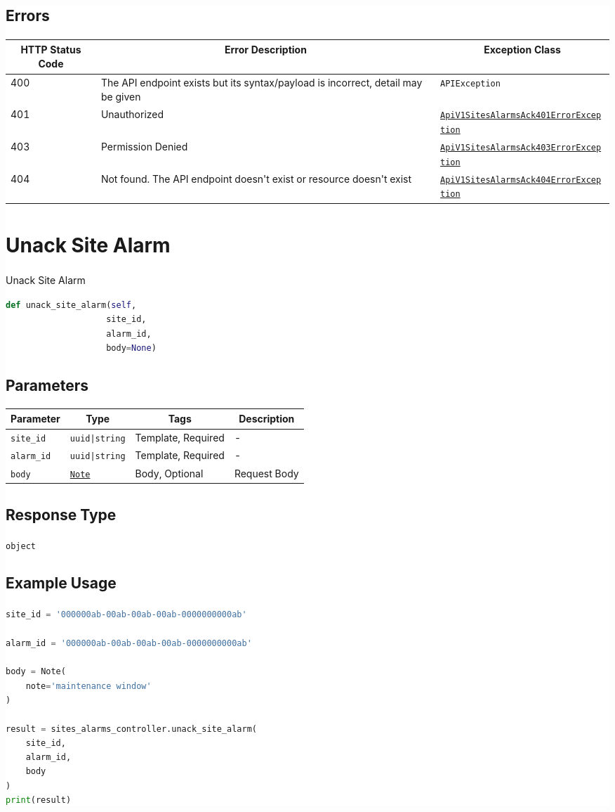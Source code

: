## Errors

| HTTP Status Code | Error Description | Exception Class |
|  --- | --- | --- |
| 400 | The API endpoint exists but its syntax/payload is incorrect, detail may be given | `APIException` |
| 401 | Unauthorized | [`ApiV1SitesAlarmsAck401ErrorException`](../../doc/models/api-v1-sites-alarms-ack-401-error-exception.md) |
| 403 | Permission Denied | [`ApiV1SitesAlarmsAck403ErrorException`](../../doc/models/api-v1-sites-alarms-ack-403-error-exception.md) |
| 404 | Not found. The API endpoint doesn't exist or resource doesn't exist | [`ApiV1SitesAlarmsAck404ErrorException`](../../doc/models/api-v1-sites-alarms-ack-404-error-exception.md) |


# Unack Site Alarm

Unack Site Alarm

```python
def unack_site_alarm(self,
                    site_id,
                    alarm_id,
                    body=None)
```

## Parameters

| Parameter | Type | Tags | Description |
|  --- | --- | --- | --- |
| `site_id` | `uuid\|string` | Template, Required | - |
| `alarm_id` | `uuid\|string` | Template, Required | - |
| `body` | [`Note`](../../doc/models/note.md) | Body, Optional | Request Body |

## Response Type

`object`

## Example Usage

```python
site_id = '000000ab-00ab-00ab-00ab-0000000000ab'

alarm_id = '000000ab-00ab-00ab-00ab-0000000000ab'

body = Note(
    note='maintenance window'
)

result = sites_alarms_controller.unack_site_alarm(
    site_id,
    alarm_id,
    body
)
print(result)
```
